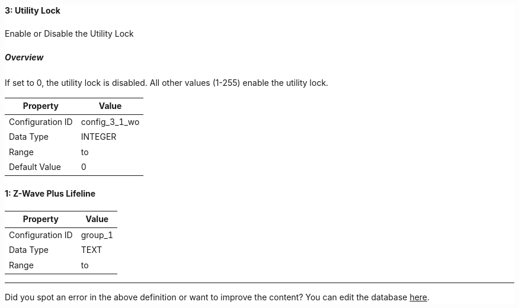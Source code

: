
#### 3: Utility Lock

Enable or Disable the Utility Lock  


##### Overview 

If set to 0, the utility lock is disabled. All other values (1-255) enable the utility lock.


| Property         | Value    |
|------------------|----------|
| Configuration ID | config_3_1_wo |
| Data Type        | INTEGER |
| Range |  to  |
| Default Value | 0 |


#### 1: Z-Wave Plus Lifeline


| Property         | Value    |
|------------------|----------|
| Configuration ID | group_1 |
| Data Type        | TEXT |
| Range |  to  |


---

Did you spot an error in the above definition or want to improve the content?
You can edit the database [here](http://www.cd-jackson.com/index.php/zwave/zwave-device-database/zwave-device-list/devicesummary/742).

